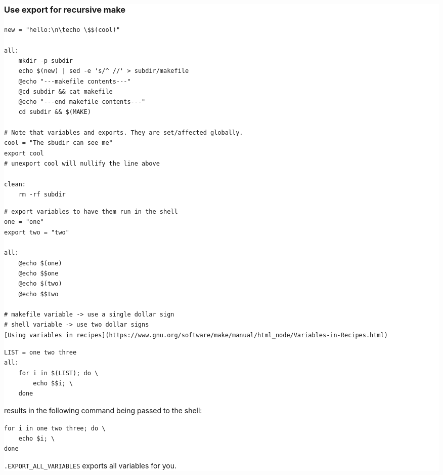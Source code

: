 ```
```
### Use export for recursive make
```
new = "hello:\n\techo \$$(cool)"

all:
    mkdir -p subdir
    echo $(new) | sed -e 's/^ //' > subdir/makefile
    @echo "---makefile contents---"
    @cd subdir && cat makefile
    @echo "---end makefile contents---"
    cd subdir && $(MAKE)

# Note that variables and exports. They are set/affected globally.
cool = "The sbudir can see me"
export cool
# unexport cool will nullify the line above

clean:
    rm -rf subdir
```
```
# export variables to have them run in the shell
one = "one"
export two = "two"

all:
    @echo $(one)
    @echo $$one
    @echo $(two)
    @echo $$two

# makefile variable -> use a single dollar sign
# shell variable -> use two dollar signs
[Using variables in recipes](https://www.gnu.org/software/make/manual/html_node/Variables-in-Recipes.html)
```
```
LIST = one two three
all:
    for i in $(LIST); do \
        echo $$i; \
    done

```
results in the following command being passed to the shell:
```
for i in one two three; do \
    echo $i; \
done
```
`.EXPORT_ALL_VARIABLES` exports all variables for you.
